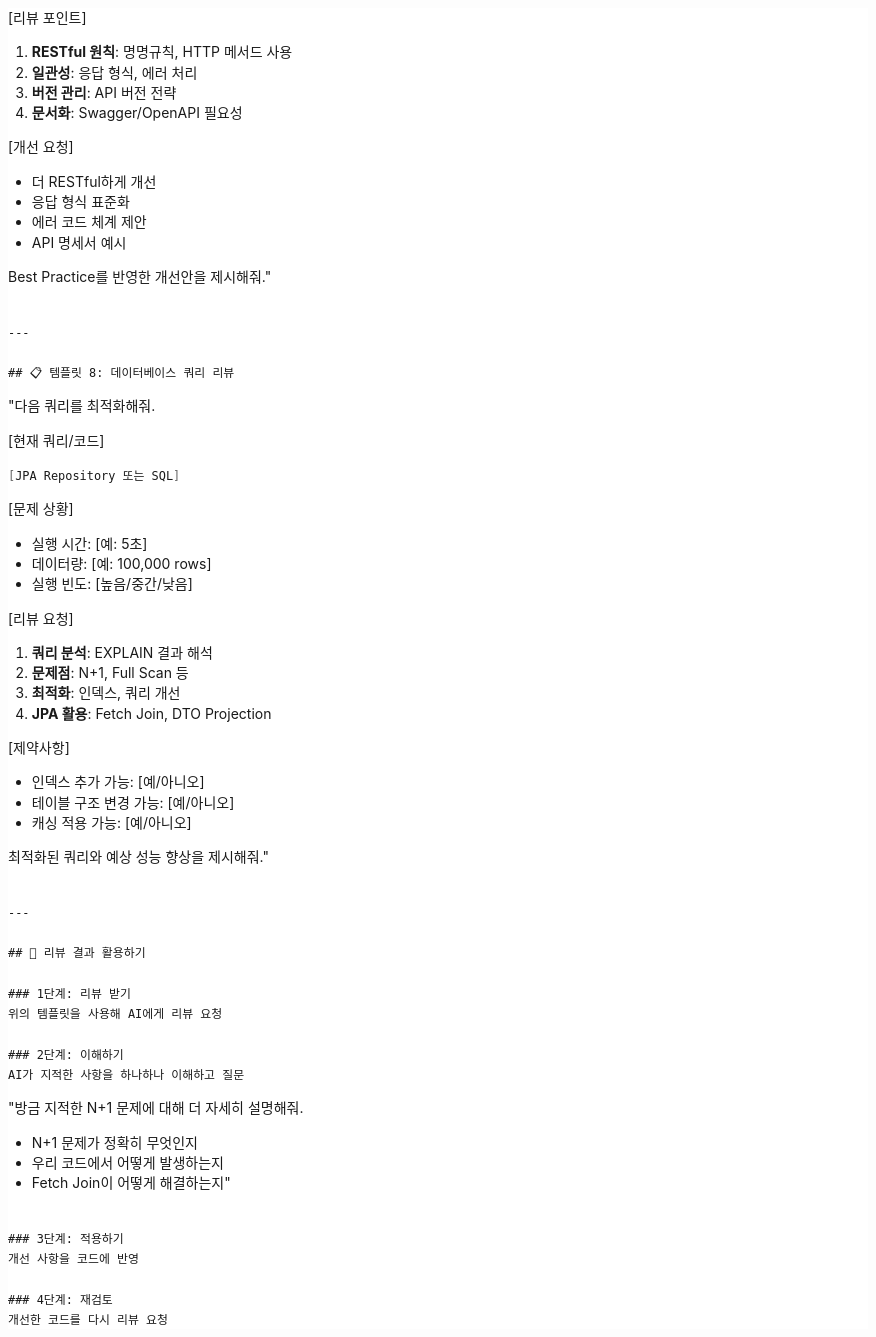 [리뷰 포인트]
1. **RESTful 원칙**: 명명규칙, HTTP 메서드 사용
2. **일관성**: 응답 형식, 에러 처리
3. **버전 관리**: API 버전 전략
4. **문서화**: Swagger/OpenAPI 필요성

[개선 요청]
- 더 RESTful하게 개선
- 응답 형식 표준화
- 에러 코드 체계 제안
- API 명세서 예시

Best Practice를 반영한 개선안을 제시해줘."
```

---

## 📋 템플릿 8: 데이터베이스 쿼리 리뷰

```
"다음 쿼리를 최적화해줘.

[현재 쿼리/코드]
```java
[JPA Repository 또는 SQL]
```

[문제 상황]
- 실행 시간: [예: 5초]
- 데이터량: [예: 100,000 rows]
- 실행 빈도: [높음/중간/낮음]

[리뷰 요청]
1. **쿼리 분석**: EXPLAIN 결과 해석
2. **문제점**: N+1, Full Scan 등
3. **최적화**: 인덱스, 쿼리 개선
4. **JPA 활용**: Fetch Join, DTO Projection

[제약사항]
- 인덱스 추가 가능: [예/아니오]
- 테이블 구조 변경 가능: [예/아니오]
- 캐싱 적용 가능: [예/아니오]

최적화된 쿼리와 예상 성능 향상을 제시해줘."
```

---

## 🎯 리뷰 결과 활용하기

### 1단계: 리뷰 받기
위의 템플릿을 사용해 AI에게 리뷰 요청

### 2단계: 이해하기
AI가 지적한 사항을 하나하나 이해하고 질문

```
"방금 지적한 N+1 문제에 대해 더 자세히 설명해줘.
- N+1 문제가 정확히 무엇인지
- 우리 코드에서 어떻게 발생하는지
- Fetch Join이 어떻게 해결하는지"
```

### 3단계: 적용하기
개선 사항을 코드에 반영

### 4단계: 재검토
개선한 코드를 다시 리뷰 요청
```